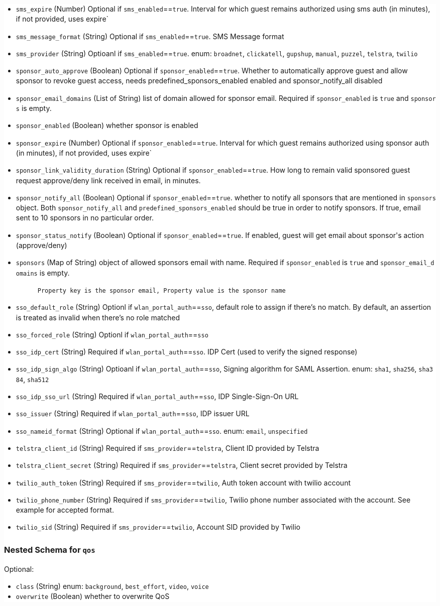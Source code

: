 - `sms_expire` (Number) Optional if `sms_enabled`==`true`. Interval for which guest remains authorized using sms auth (in minutes), if not provided, uses expire`
- `sms_message_format` (String) Optional if `sms_enabled`==`true`. SMS Message format
- `sms_provider` (String) Optioanl if `sms_enabled`==`true`. enum: `broadnet`, `clickatell`, `gupshup`, `manual`, `puzzel`, `telstra`, `twilio`
- `sponsor_auto_approve` (Boolean) Optional if `sponsor_enabled`==`true`. Whether to automatically approve guest and allow sponsor to revoke guest access, needs predefined_sponsors_enabled enabled and sponsor_notify_all disabled
- `sponsor_email_domains` (List of String) list of domain allowed for sponsor email. Required if `sponsor_enabled` is `true` and `sponsors` is empty.
- `sponsor_enabled` (Boolean) whether sponsor is enabled
- `sponsor_expire` (Number) Optional if `sponsor_enabled`==`true`. Interval for which guest remains authorized using sponsor auth (in minutes), if not provided, uses expire`
- `sponsor_link_validity_duration` (String) Optional if `sponsor_enabled`==`true`. How long to remain valid sponsored guest request approve/deny link received in email, in minutes.
- `sponsor_notify_all` (Boolean) Optional if `sponsor_enabled`==`true`. whether to notify all sponsors that are mentioned in `sponsors` object. Both `sponsor_notify_all` and `predefined_sponsors_enabled` should be true in order to notify sponsors. If true, email sent to 10 sponsors in no particular order.
- `sponsor_status_notify` (Boolean) Optional if `sponsor_enabled`==`true`. If enabled, guest will get email about sponsor's action (approve/deny)
- `sponsors` (Map of String) object of allowed sponsors email with name. Required if `sponsor_enabled`
            is `true` and `sponsor_email_domains` is empty.

            Property key is the sponsor email, Property value is the sponsor name
- `sso_default_role` (String) Optionl if `wlan_portal_auth`==`sso`, default role to assign if there’s no match. By default, an assertion is treated as invalid when there’s no role matched
- `sso_forced_role` (String) Optionl if `wlan_portal_auth`==`sso`
- `sso_idp_cert` (String) Required if `wlan_portal_auth`==`sso`. IDP Cert (used to verify the signed response)
- `sso_idp_sign_algo` (String) Optioanl if `wlan_portal_auth`==`sso`, Signing algorithm for SAML Assertion. enum: `sha1`, `sha256`, `sha384`, `sha512`
- `sso_idp_sso_url` (String) Required if `wlan_portal_auth`==`sso`, IDP Single-Sign-On URL
- `sso_issuer` (String) Required if `wlan_portal_auth`==`sso`, IDP issuer URL
- `sso_nameid_format` (String) Optional if `wlan_portal_auth`==`sso`. enum: `email`, `unspecified`
- `telstra_client_id` (String) Required if `sms_provider`==`telstra`, Client ID provided by Telstra
- `telstra_client_secret` (String) Required if `sms_provider`==`telstra`, Client secret provided by Telstra
- `twilio_auth_token` (String) Required if `sms_provider`==`twilio`, Auth token account with twilio account
- `twilio_phone_number` (String) Required if `sms_provider`==`twilio`, Twilio phone number associated with the account. See example for accepted format.
- `twilio_sid` (String) Required if `sms_provider`==`twilio`, Account SID provided by Twilio


<a id="nestedatt--qos"></a>
### Nested Schema for `qos`

Optional:

- `class` (String) enum: `background`, `best_effort`, `video`, `voice`
- `overwrite` (Boolean) whether to overwrite QoS

